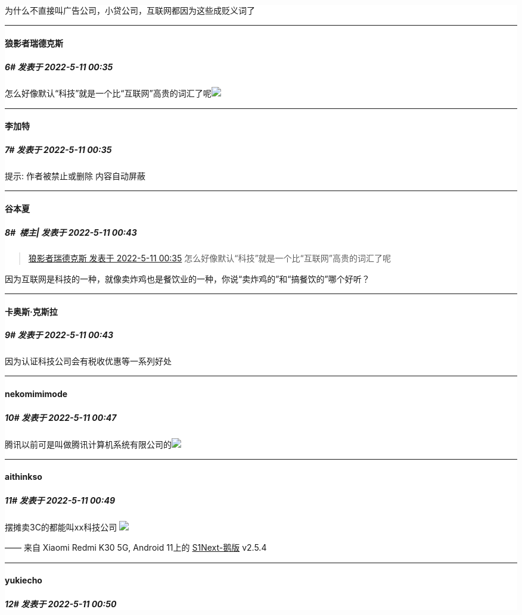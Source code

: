 为什么不直接叫广告公司，小贷公司，互联网都因为这些成贬义词了

*****

####  狼影者瑞德克斯  
##### 6#       发表于 2022-5-11 00:35

怎么好像默认“科技”就是一个比“互联网”高贵的词汇了呢<img src="https://static.saraba1st.com/image/smiley/face2017/067.png" referrerpolicy="no-referrer">

*****

####  李加特  
##### 7#       发表于 2022-5-11 00:35

提示: 作者被禁止或删除 内容自动屏蔽

*****

####  谷本夏  
##### 8#         楼主| 发表于 2022-5-11 00:43

<blockquote><a href="httphttps://bbs.saraba1st.com/2b/forum.php?mod=redirect&amp;goto=findpost&amp;pid=55775185&amp;ptid=2068893" target="_blank">狼影者瑞德克斯 发表于 2022-5-11 00:35</a>
怎么好像默认“科技”就是一个比“互联网”高贵的词汇了呢</blockquote>
因为互联网是科技的一种，就像卖炸鸡也是餐饮业的一种，你说“卖炸鸡的”和“搞餐饮的”哪个好听？

*****

####  卡奥斯·克斯拉  
##### 9#       发表于 2022-5-11 00:43

因为认证科技公司会有税收优惠等一系列好处

*****

####  nekomimimode  
##### 10#       发表于 2022-5-11 00:47

腾讯以前可是叫做腾讯计算机系统有限公司的<img src="https://static.saraba1st.com/image/smiley/face2017/067.png" referrerpolicy="no-referrer">

*****

####  aithinkso  
##### 11#       发表于 2022-5-11 00:49

摆摊卖3C的都能叫xx科技公司 <img src="https://static.saraba1st.com/image/smiley/face2017/067.png" referrerpolicy="no-referrer">

—— 来自 Xiaomi Redmi K30 5G, Android 11上的 [S1Next-鹅版](https://github.com/ykrank/S1-Next/releases) v2.5.4

*****

####  yukiecho  
##### 12#       发表于 2022-5-11 00:50
